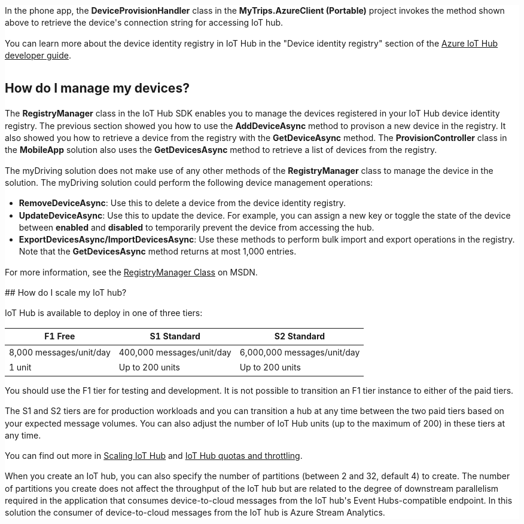 In the phone app, the **DeviceProvisionHandler** class in the **MyTrips.AzureClient (Portable)** project invokes the method shown above to retrieve the device's connection string for accessing IoT hub.

You can learn more about the device identity registry in IoT Hub in the "Device identity registry" section of the [Azure IoT Hub developer guide][lnk-devguide-registry].

## How do I manage my devices?

The **RegistryManager** class in the IoT Hub SDK enables you to manage the devices registered in your IoT Hub device identity registry. The previous section showed you how to use the **AddDeviceAsync** method to provison a new device in the registry. It also showed you how to retrieve a device from the registry with the **GetDeviceAsync** method. The **ProvisionController** class in the **MobileApp** solution also uses the **GetDevicesAsync** method to retrieve a list of devices from the registry.

The myDriving solution does not make use of any other methods of the **RegistryManager** class to manage the device in the solution. The myDriving solution could perform the following device management operations:

- **RemoveDeviceAsync**: Use this to delete a device from the device identity registry.
- **UpdateDeviceAsync**: Use this to update the device. For example, you can assign a new key or toggle the state of the device between **enabled** and **disabled** to temporarily prevent the device from accessing the hub.
- **ExportDevicesAsync/ImportDevicesAsync**: Use these methods to perform bulk import and export operations in the registry. Note that the **GetDevicesAsync** method returns at most 1,000 entries.

For more information, see the [RegistryManager Class][lnk-registry-manager] on MSDN.

<a name="scaling"/>
## How do I scale my IoT hub?

IoT Hub is available to deploy in one of three tiers:

| F1 Free | S1 Standard | S2 Standard |
| ------- | ----------- | ----------- |
| 8,000 messages/unit/day | 400,000 messages/unit/day | 6,000,000 messages/unit/day |
| 1 unit | Up to 200 units | Up to 200 units |

You should use the F1 tier for testing and development. It is not possible to transition an F1 tier instance to either of the paid tiers.

The S1 and S2 tiers are for production workloads and you can transition a hub at any time between the two paid tiers based on your expected message volumes. You can also adjust the number of IoT Hub units (up to the maximum of 200) in these tiers at any time.

You can find out more in [Scaling IoT Hub][lnk-scaling] and [IoT Hub quotas and throttling][lnk-quotas].

When you create an IoT hub, you can also specify the number of partitions (between 2 and 32, default 4) to create. The number of partitions you create does not affect the throughput of the IoT hub but are related to the degree of downstream parallelism required in the application that consumes device-to-cloud messages from the IoT hub's Event Hubs-compatible endpoint. In this solution the consumer of device-to-cloud messages from the IoT hub is Azure Stream Analytics.


[lnk-service-assisted-pattern]: http://blogs.msdn.com/b/clemensv/archive/2014/02/10/service-assisted-communication-for-connected-devices.aspx "Service Assisted Communication, blog post by Clemens Vasters"
[lnk-wns]: https://msdn.microsoft.com/library/windows/apps/mt187203.aspx
[lnk-google-messaging]: https://developers.google.com/cloud-messaging/
[lnk-apple-push]: https://developer.apple.com/library/ios/documentation/NetworkingInternet/Conceptual/RemoteNotificationsPG/Chapters/ApplePushService.html#//apple_ref/doc/uid/TP40008194-CH100-SW9
[lnk-event-hubs]: http://azure.microsoft.com/documentation/services/event-hubs/
[lnk-arm]: https://azure.microsoft.com/documentation/articles/resource-group-overview/
[lnk-iot-hub]: http://azure.microsoft.com/documentation/services/iot-hub/
[lnk-iot-sdks]: https://github.com/Azure/azure-iot-sdks
[lnk-comparison]: https://azure.microsoft.com/documentation/articles/iot-hub-compare-event-hubs/
[lnk-manage-iot-hubs-portal]: https://azure.microsoft.com/documentation/articles/iot-hub-manage-through-portal/
[lnk-azure-portal]: http://portal.azure.com
[lnk-arm-powershell]: https://azure.microsoft.com/documentation/articles/iot-hub-rm-template-powershell/
[lnk-scaling]: https://azure.microsoft.com/documentation/articles/iot-hub-scaling/
[lnk-quotas]: https://azure.microsoft.com/documentation/articles/iot-hub-devguide/#throttling
[lnk-devguide-registry]: https://azure.microsoft.com/documentation/articles/iot-hub-devguide/
[lnk-d2c-tutorial]: https://azure.microsoft.com/documentation/articles/iot-hub-csharp-csharp-process-d2c/
[lnk-registry-manager]: https://msdn.microsoft.com/library/microsoft.azure.devices.registrymanager.aspx
[lnk-sending-tutorial]: https://azure.microsoft.com/documentation/articles/iot-hub-csharp-csharp-c2d/
[lnk-hub-metrics]: https://azure.microsoft.com/documentation/articles/iot-hub-metrics/
[lnk-hub-monitoring]: https://azure.microsoft.com/documentation/articles/iot-hub-operations-monitoring/